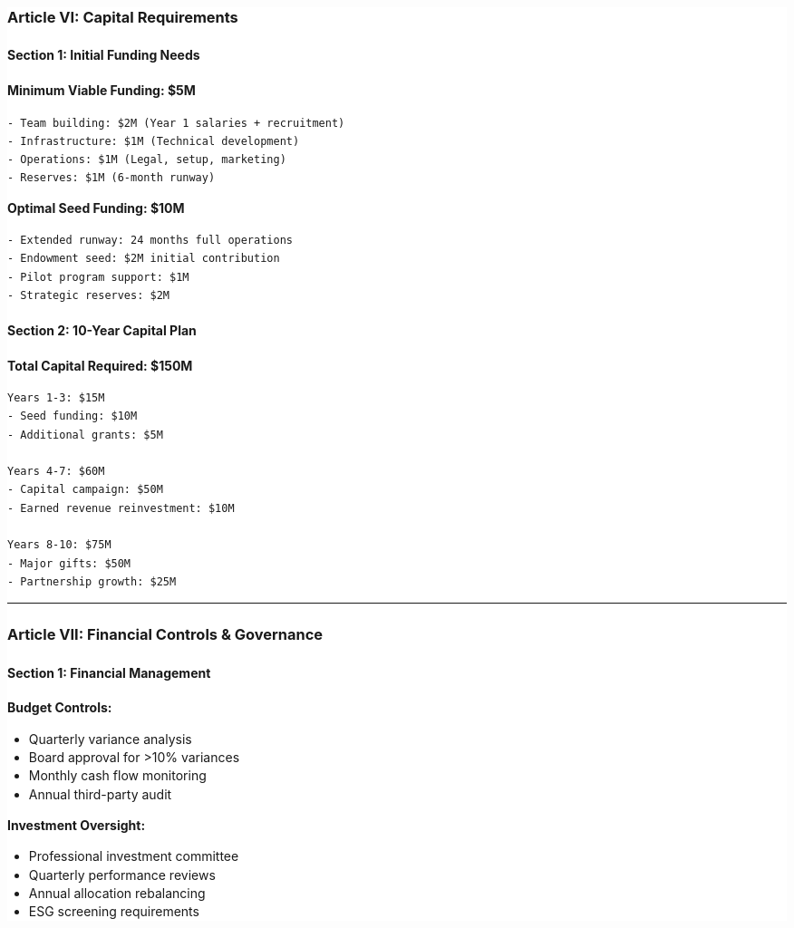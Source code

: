 
### **Article VI: Capital Requirements**

#### **Section 1: Initial Funding Needs**

**Minimum Viable Funding: $5M**
```
- Team building: $2M (Year 1 salaries + recruitment)
- Infrastructure: $1M (Technical development)
- Operations: $1M (Legal, setup, marketing)
- Reserves: $1M (6-month runway)
```

**Optimal Seed Funding: $10M**
```
- Extended runway: 24 months full operations
- Endowment seed: $2M initial contribution
- Pilot program support: $1M
- Strategic reserves: $2M
```

#### **Section 2: 10-Year Capital Plan**

**Total Capital Required: $150M**
```
Years 1-3: $15M
- Seed funding: $10M
- Additional grants: $5M

Years 4-7: $60M
- Capital campaign: $50M
- Earned revenue reinvestment: $10M

Years 8-10: $75M
- Major gifts: $50M
- Partnership growth: $25M
```

---

### **Article VII: Financial Controls & Governance**

#### **Section 1: Financial Management**

**Budget Controls:**
- Quarterly variance analysis
- Board approval for >10% variances
- Monthly cash flow monitoring
- Annual third-party audit

**Investment Oversight:**
- Professional investment committee
- Quarterly performance reviews
- Annual allocation rebalancing
- ESG screening requirements

